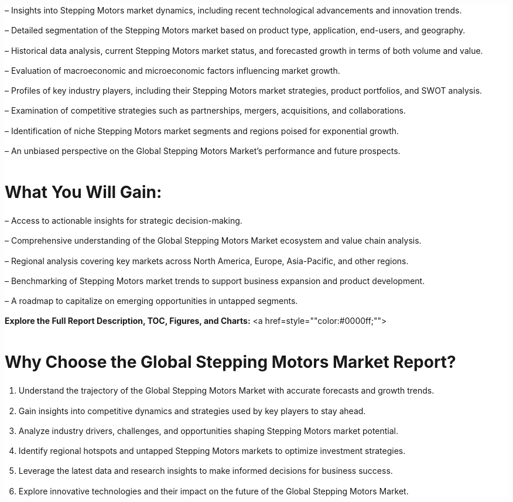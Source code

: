 – Insights into Stepping Motors market dynamics, including recent technological advancements and innovation trends.

– Detailed segmentation of the Stepping Motors market based on product type, application, end-users, and geography.

– Historical data analysis, current Stepping Motors market status, and forecasted growth in terms of both volume and value.

– Evaluation of macroeconomic and microeconomic factors influencing market growth.

– Profiles of key industry players, including their Stepping Motors market strategies, product portfolios, and SWOT analysis.

– Examination of competitive strategies such as partnerships, mergers, acquisitions, and collaborations.

– Identification of niche Stepping Motors market segments and regions poised for exponential growth.

– An unbiased perspective on the Global Stepping Motors Market’s performance and future prospects.

# <strong>What You Will Gain:</strong>

– Access to actionable insights for strategic decision-making.

– Comprehensive understanding of the Global Stepping Motors Market ecosystem and value chain analysis.

– Regional analysis covering key markets across North America, Europe, Asia-Pacific, and other regions.

– Benchmarking of Stepping Motors market trends to support business expansion and product development.

– A roadmap to capitalize on emerging opportunities in untapped segments.

<strong>Explore the Full Report Description, TOC, Figures, and Charts:</strong>
<a href=style=""color:#0000ff;""></a>

# <strong>Why Choose the Global Stepping Motors Market Report?</strong>

1. Understand the trajectory of the Global Stepping Motors Market with accurate forecasts and growth trends.

2. Gain insights into competitive dynamics and strategies used by key players to stay ahead.

3. Analyze industry drivers, challenges, and opportunities shaping Stepping Motors market potential.

4. Identify regional hotspots and untapped Stepping Motors markets to optimize investment strategies.

5. Leverage the latest data and research insights to make informed decisions for business success.

6. Explore innovative technologies and their impact on the future of the Global Stepping Motors Market.

